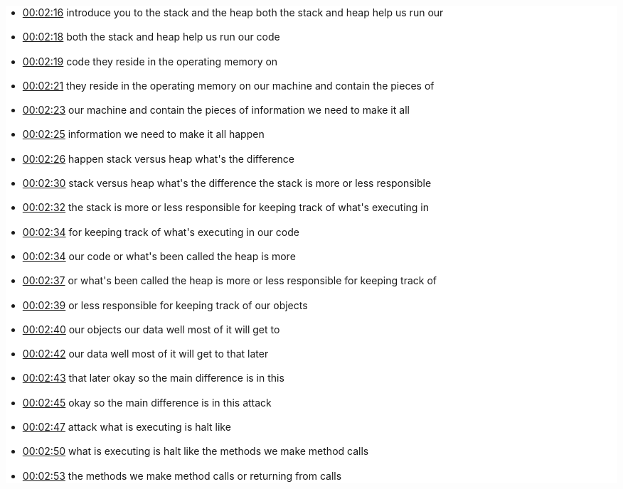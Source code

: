 - [00:02:16](https://www.youtube.com/watch?v=vjCdeJyO7kU&t=136) introduce you to the stack and the heap both the stack and heap help us run our

- [00:02:18](https://www.youtube.com/watch?v=vjCdeJyO7kU&t=138) both the stack and heap help us run our code

- [00:02:19](https://www.youtube.com/watch?v=vjCdeJyO7kU&t=139) code they reside in the operating memory on

- [00:02:21](https://www.youtube.com/watch?v=vjCdeJyO7kU&t=141) they reside in the operating memory on our machine and contain the pieces of

- [00:02:23](https://www.youtube.com/watch?v=vjCdeJyO7kU&t=143) our machine and contain the pieces of information we need to make it all

- [00:02:25](https://www.youtube.com/watch?v=vjCdeJyO7kU&t=145) information we need to make it all happen

- [00:02:26](https://www.youtube.com/watch?v=vjCdeJyO7kU&t=146) happen stack versus heap what's the difference

- [00:02:30](https://www.youtube.com/watch?v=vjCdeJyO7kU&t=150) stack versus heap what's the difference the stack is more or less responsible

- [00:02:32](https://www.youtube.com/watch?v=vjCdeJyO7kU&t=152) the stack is more or less responsible for keeping track of what's executing in

- [00:02:34](https://www.youtube.com/watch?v=vjCdeJyO7kU&t=154) for keeping track of what's executing in our code

- [00:02:34](https://www.youtube.com/watch?v=vjCdeJyO7kU&t=154) our code or what's been called the heap is more

- [00:02:37](https://www.youtube.com/watch?v=vjCdeJyO7kU&t=157) or what's been called the heap is more or less responsible for keeping track of

- [00:02:39](https://www.youtube.com/watch?v=vjCdeJyO7kU&t=159) or less responsible for keeping track of our objects

- [00:02:40](https://www.youtube.com/watch?v=vjCdeJyO7kU&t=160) our objects our data well most of it will get to

- [00:02:42](https://www.youtube.com/watch?v=vjCdeJyO7kU&t=162) our data well most of it will get to that later

- [00:02:43](https://www.youtube.com/watch?v=vjCdeJyO7kU&t=163) that later okay so the main difference is in this

- [00:02:45](https://www.youtube.com/watch?v=vjCdeJyO7kU&t=165) okay so the main difference is in this attack

- [00:02:47](https://www.youtube.com/watch?v=vjCdeJyO7kU&t=167) attack what is executing is halt like

- [00:02:50](https://www.youtube.com/watch?v=vjCdeJyO7kU&t=170) what is executing is halt like the methods we make method calls

- [00:02:53](https://www.youtube.com/watch?v=vjCdeJyO7kU&t=173) the methods we make method calls or returning from calls

